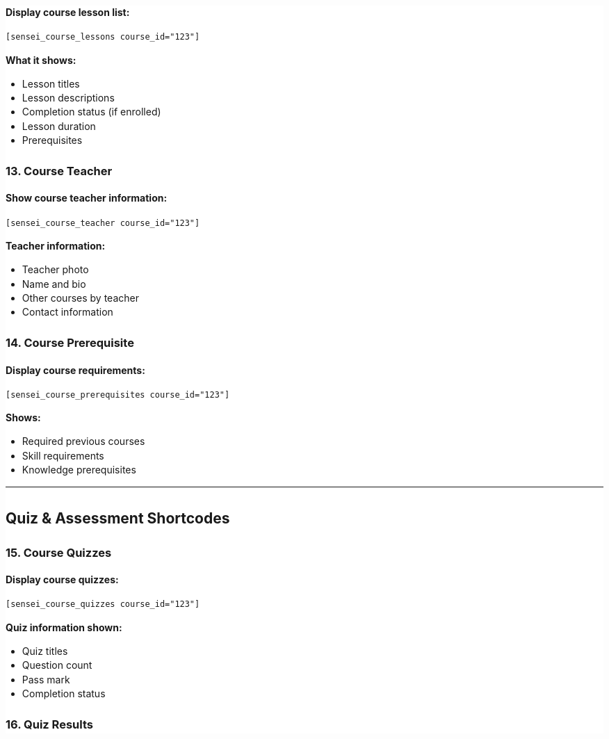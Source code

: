 **Display course lesson list:**
```
[sensei_course_lessons course_id="123"]
```

**What it shows:**
- Lesson titles
- Lesson descriptions
- Completion status (if enrolled)
- Lesson duration
- Prerequisites

### 13. Course Teacher

**Show course teacher information:**
```
[sensei_course_teacher course_id="123"]
```

**Teacher information:**
- Teacher photo
- Name and bio
- Other courses by teacher
- Contact information

### 14. Course Prerequisite

**Display course requirements:**
```
[sensei_course_prerequisites course_id="123"]
```

**Shows:**
- Required previous courses
- Skill requirements
- Knowledge prerequisites

---

## Quiz & Assessment Shortcodes

### 15. Course Quizzes

**Display course quizzes:**
```
[sensei_course_quizzes course_id="123"]
```

**Quiz information shown:**
- Quiz titles
- Question count
- Pass mark
- Completion status

### 16. Quiz Results
